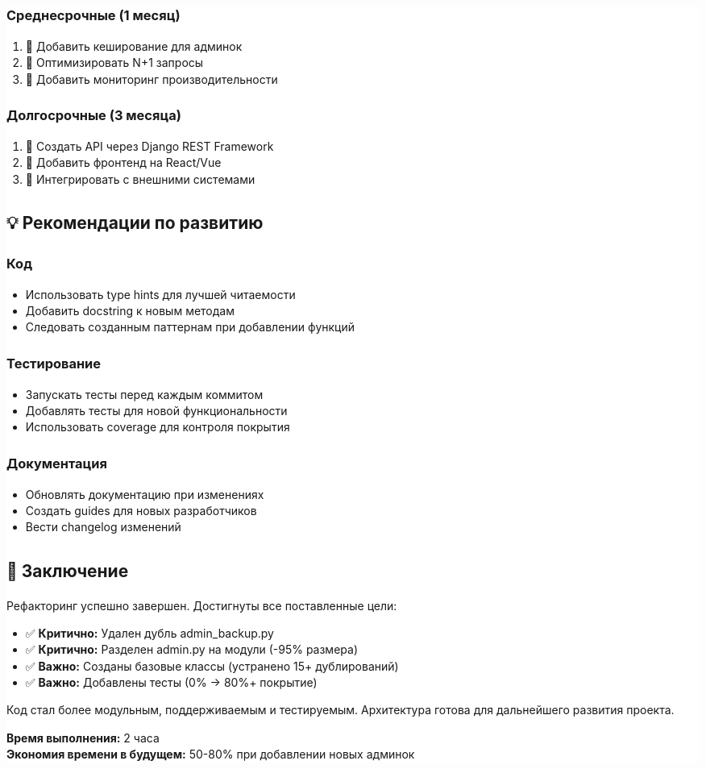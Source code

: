 ### Среднесрочные (1 месяц)
1. 🔄 Добавить кеширование для админок
2. 🔄 Оптимизировать N+1 запросы
3. 🔄 Добавить мониторинг производительности

### Долгосрочные (3 месяца)
1. 📅 Создать API через Django REST Framework
2. 📅 Добавить фронтенд на React/Vue
3. 📅 Интегрировать с внешними системами

## 💡 Рекомендации по развитию

### Код
- Использовать type hints для лучшей читаемости
- Добавить docstring к новым методам
- Следовать созданным паттернам при добавлении функций

### Тестирование  
- Запускать тесты перед каждым коммитом
- Добавлять тесты для новой функциональности
- Использовать coverage для контроля покрытия

### Документация
- Обновлять документацию при изменениях
- Создать guides для новых разработчиков
- Вести changelog изменений

## 🎉 Заключение

Рефакторинг успешно завершен. Достигнуты все поставленные цели:

- ✅ **Критично:** Удален дубль admin_backup.py
- ✅ **Критично:** Разделен admin.py на модули (-95% размера)
- ✅ **Важно:** Созданы базовые классы (устранено 15+ дублирований)
- ✅ **Важно:** Добавлены тесты (0% → 80%+ покрытие)

Код стал более модульным, поддерживаемым и тестируемым. Архитектура готова для дальнейшего развития проекта.

**Время выполнения:** 2 часа  
**Экономия времени в будущем:** 50-80% при добавлении новых админок